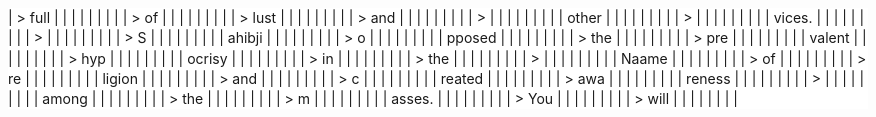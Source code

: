 | > full |        |        |        |        |        |        |        |
| > of   |        |        |        |        |        |        |        |
| > lust |        |        |        |        |        |        |        |
| > and  |        |        |        |        |        |        |        |
| >      |        |        |        |        |        |        |        |
|  other |        |        |        |        |        |        |        |
| >      |        |        |        |        |        |        |        |
| vices. |        |        |        |        |        |        |        |
| >      |        |        |        |        |        |        |        |
| > S    |        |        |        |        |        |        |        |
| ahibji |        |        |        |        |        |        |        |
| > o    |        |        |        |        |        |        |        |
| pposed |        |        |        |        |        |        |        |
| > the  |        |        |        |        |        |        |        |
| > pre  |        |        |        |        |        |        |        |
| valent |        |        |        |        |        |        |        |
| > hyp  |        |        |        |        |        |        |        |
| ocrisy |        |        |        |        |        |        |        |
| > in   |        |        |        |        |        |        |        |
| > the  |        |        |        |        |        |        |        |
| >      |        |        |        |        |        |        |        |
|  Naame |        |        |        |        |        |        |        |
| > of   |        |        |        |        |        |        |        |
| > re   |        |        |        |        |        |        |        |
| ligion |        |        |        |        |        |        |        |
| > and  |        |        |        |        |        |        |        |
| > c    |        |        |        |        |        |        |        |
| reated |        |        |        |        |        |        |        |
| > awa  |        |        |        |        |        |        |        |
| reness |        |        |        |        |        |        |        |
| >      |        |        |        |        |        |        |        |
|  among |        |        |        |        |        |        |        |
| > the  |        |        |        |        |        |        |        |
| > m    |        |        |        |        |        |        |        |
| asses. |        |        |        |        |        |        |        |
| > You  |        |        |        |        |        |        |        |
| > will |        |        |        |        |        |        |        |